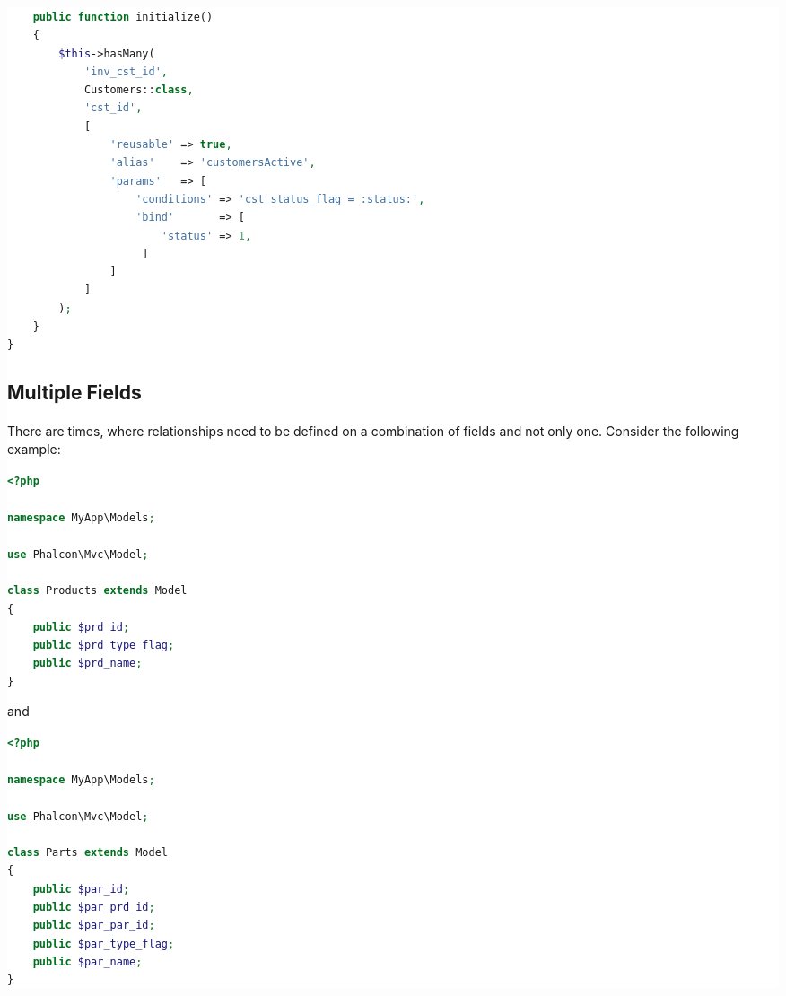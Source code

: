 ```php
    public function initialize()
    {
        $this->hasMany(
            'inv_cst_id',
            Customers::class,
            'cst_id',
            [
                'reusable' => true,
                'alias'    => 'customersActive',
                'params'   => [
                    'conditions' => 'cst_status_flag = :status:',
                    'bind'       => [
                        'status' => 1,
                     ]
                ]
            ]
        );
    }
}
```

## Multiple Fields

There are times, where relationships need to be defined on a combination of fields and not only one. Consider the following example:

```php
<?php

namespace MyApp\Models;

use Phalcon\Mvc\Model;

class Products extends Model
{
    public $prd_id;
    public $prd_type_flag;
    public $prd_name;
}
```

and

```php
<?php

namespace MyApp\Models;

use Phalcon\Mvc\Model;

class Parts extends Model
{
    public $par_id;
    public $par_prd_id;
    public $par_par_id;
    public $par_type_flag;
    public $par_name;
}
```
